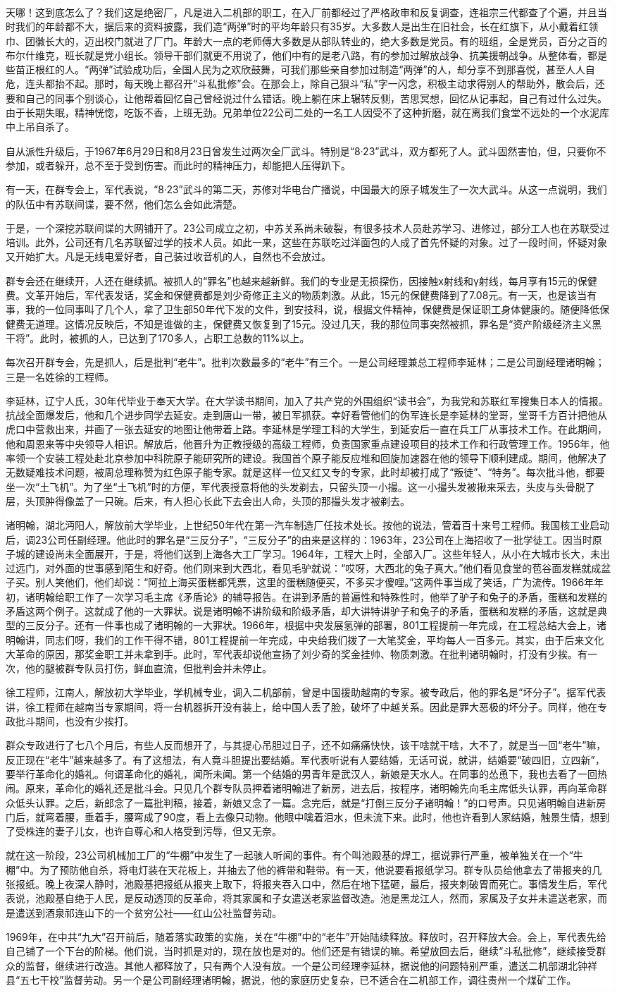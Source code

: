 
天哪！这到底怎么了？我们这是绝密厂，凡是进入二机部的职工，在入厂前都经过了严格政审和反复调查，连祖宗三代都查了个遍，并且当时我们的年龄都不大，据后来的资料披露，我们造“两弹”时的平均年龄只有35岁。大多数人是出生在旧社会，长在红旗下，从小戴着红领巾、团徽长大的，迈出校门就进了厂门。年龄大一点的老师傅大多数是从部队转业的，绝大多数是党员。有的班组，全是党员，百分之百的布尔什维克，班长就是党小组长。领导干部们就更不用说了，他们中有的是老八路，有的参加过解放战争、抗美援朝战争。从整体看，都是些苗正根红的人。“两弹”试验成功后，全国人民为之欢欣鼓舞，可我们那些亲自参加过制造“两弹”的人，却分享不到那喜悦，甚至人人自危，连头都抬不起。那时，每天晚上都召开“斗私批修”会。在那会上，除自己狠斗“私”字一闪念，积极主动求得别人的帮助外，散会后，还要和自己的同事个别谈心，让他帮着回忆自己曾经说过什么错话。晚上躺在床上辗转反侧，苦思冥想，回忆从记事起，自己有过什么过失。由于长期失眠，精神恍惚，吃饭不香，上班无劲。兄弟单位22公司二处的一名工人因受不了这种折磨，就在离我们食堂不远处的一个水泥库中上吊自杀了。


自从派性升级后，于1967年6月29日和8月23日曾发生过两次全厂武斗。特别是“8·23”武斗，双方都死了人。武斗固然害怕，但，只要你不参加，或者躲开，总不至于受到伤害。而此时的精神压力，却能把人压得趴下。


有一天，在群专会上，军代表说，“8·23”武斗的第二天，苏修对华电台广播说，中国最大的原子城发生了一次大武斗。从这一点说明，我们的队伍中有苏联间谍，要不然，他们怎么会如此清楚。


于是，一个深挖苏联间谍的大网铺开了。23公司成立之初，中苏关系尚未破裂，有很多技术人员赴苏学习、进修过，部分工人也在苏联受过培训。此外，公司还有几名苏联留过学的技术人员。如此一来，这些在苏联吃过洋面包的人成了首先怀疑的对象。过了一段时间，怀疑对象又开始扩大。凡是无线电爱好者，自己装过收音机的人，自然也不会放过。


群专会还在继续开，人还在继续抓。被抓人的“罪名”也越来越新鲜。我们的专业是无损探伤，因接触x射线和γ射线，每月享有15元的保健费。文革开始后，军代表发话，奖金和保健费都是刘少奇修正主义的物质刺激。从此，15元的保健费降到了7.08元。有一天，也是该当有事，我的一位同事叫了几个人，拿了卫生部50年代下发的文件，到安技科，说，根据文件精神，保健费是保证职工身体健康的。随便降低保健费无道理。这情况反映后，不知是谁做的主，保健费又恢复到了15元。没过几天，我的那位同事突然被抓，罪名是“资产阶级经济主义黑干将”。此时，被抓的人，已达到了170多人，占职工总数的11%以上。

每次召开群专会，先是抓人，后是批判“老牛”。批判次数最多的“老牛”有三个。一是公司经理兼总工程师李延林；二是公司副经理诸明翰；三是一名姓徐的工程师。


李延林，辽宁人氏，30年代毕业于奉天大学。在大学读书期间，加入了共产党的外围组织“读书会”，为我党和苏联红军搜集日本人的情报。抗战全面爆发后，他和几个进步同学去延安。走到唐山一带，被日军抓获。幸好看管他们的伪军连长是李延林的堂哥，堂哥千方百计把他从虎口中营救出来，并画了一张去延安的地图让他带着上路。李延林是学理工科的大学生，到延安后一直在兵工厂从事技术工作。在此期间，他和周恩来等中央领导人相识。解放后，他晋升为正教授级的高级工程师，负责国家重点建设项目的技术工作和行政管理工作。1956年，他率领一个安装工程处赴北京参加中科院原子能研究所的建设。我国首个原子能反应堆和回旋加速器在他的领导下顺利建成。期间，他解决了无数疑难技术问题，被周总理称赞为红色原子能专家。就是这样一位又红又专的专家，此时却被打成了“叛徒”、“特务”。每次批斗他，都要坐一次“土飞机”。为了坐“土飞机”时的方便，军代表授意将他的头发剃去，只留头顶一小撮。这一小撮头发被揪来采去，头皮与头骨脱了层，头顶肿得像盖了一只碗。后来，有人担心长此下去会出人命，头顶的那撮头发才被剃去。


诸明翰，湖北沔阳人，解放前大学毕业，上世纪50年代在第一汽车制造厂任技术处长。按他的说法，管着百十来号工程师。我国核工业启动后，调23公司任副经理。他此时的罪名是“三反分子”，“三反分子”的由来是这样的：1963年，23公司在上海招收了一批学徒工。因当时原子城的建设尚未全面展开，于是，将他们送到上海各大工厂学习。1964年，工程大上时，全部入厂。这些年轻人，从小在大城市长大，未出过远门，对外面的世事感到陌生和好奇。他们刚来到大西北，看见毛驴就说：“哎呀，大西北的兔子真大。”他们看见食堂的苞谷面发糕就成盆子买。别人笑他们，他们却说：“阿拉上海买蛋糕都凭票，这里的蛋糕随便买，不多买才傻哩。”这两件事当成了笑话，广为流传。1966年年初，诸明翰给职工作了一次学习毛主席《矛盾论》的辅导报告。在讲到矛盾的普遍性和特殊性时，他举了驴子和兔子的矛盾，蛋糕和发糕的矛盾这两个例子。这就成了他的一大罪状。说是诸明翰不讲阶级和阶级矛盾，却大讲特讲驴子和兔子的矛盾，蛋糕和发糕的矛盾，这就是典型的三反分子。还有一件事也成了诸明翰的一大罪状。1966年，根据中央发展氢弹的部署，801工程提前一年完成，在工程总结大会上，诸明翰讲，同志们呀，我们的工作干得不错，801工程提前一年完成，中央给我们拨了一大笔奖金，平均每人一百多元。其实，由于后来文化大革命的原因，那奖金职工并未拿到手。此时，军代表却说他宣扬了刘少奇的奖金挂帅、物质刺激。在批判诸明翰时，打没有少挨。有一次，他的腿被群专队员打伤，鲜血直流，但批判会并未停止。


徐工程师，江南人，解放初大学毕业，学机械专业，调入二机部前，曾是中国援助越南的专家。被专政后，他的罪名是“坏分子”。据军代表讲，徐工程师在越南当专家期间，将一台机器拆开没有装上，给中国人丢了脸，破坏了中越关系。因此是罪大恶极的坏分子。同样，他在专政批斗期间，也没有少挨打。


群众专政进行了七八个月后，有些人反而想开了，与其提心吊胆过日子，还不如痛痛快快，该干啥就干啥，大不了，就是当一回“老牛”嘛，反正现在“老牛”越来越多了。有了这想法，有人竟斗胆提出要结婚。军代表听说有人要结婚，无话可说，就讲，结婚要“破四旧，立四新”，要举行革命化的婚礼。何谓革命化的婚礼，闻所未闻。第一个结婚的男青年是武汉人，新娘是天水人。在同事的怂恿下，我也去看了一回热闹。原来，革命化的婚礼还是批斗会。只见几个群专队员押着诸明翰进了新房，进去后，按程序，诸明翰先向毛主席低头认罪，再向革命群众低头认罪。之后，新郎念了一篇批判稿，接着，新娘又念了一篇。念完后，就是“打倒三反分子诸明翰！”的口号声。只见诸明翰自进新房门后，就弯着腰，垂着手，腰弯成了90度，看上去像只动物。他眼中噙着泪水，但未流下来。此时，他也许看到人家结婚，触景生情，想到了受株连的妻子儿女，也许自尊心和人格受到污辱，但又无奈。


就在这一阶段，23公司机械加工厂的“牛棚”中发生了一起骇人听闻的事件。有个叫池殿基的焊工，据说罪行严重，被单独关在一个“牛棚”中。为了预防他自杀，将电灯装在天花板上，并抽去了他的裤带和鞋带。有一天，他说要看报纸学习。群专队员给他拿去了带报夹的几张报纸。晚上夜深人静时，池殿基把报纸从报夹上取下，将报夹吞入口中，然后在地下猛砸，最后，报夹刺破胃而死亡。事情发生后，军代表说，池殿基自绝于人民，是反动透顶的反革命，将其家属和子女遣送老家监督改造。池是黑龙江人，然而，家属及子女并未遣送老家，而是遣送到酒泉祁连山下的一个贫穷公社——红山公社监督劳动。


1969年，在中共“九大”召开前后，随着落实政策的实施，关在“牛棚”中的“老牛”开始陆续释放。释放时，召开释放大会。会上，军代表先给自己铺了一个下台的阶梯。他们说，当时抓是对的，现在放也是对的。他们还是有错误的嘛。希望放回去后，继续“斗私批修”，继续接受群众的监督，继续进行改造。其他人都释放了，只有两个人没有放。一个是公司经理李延林，据说他的问题特别严重，遣送二机部湖北钟祥县“五七干校”监督劳动。另一个是公司副经理诸明翰，据说，他的家庭历史复杂，已不适合在二机部工作，调往贵州一个煤矿工作。
